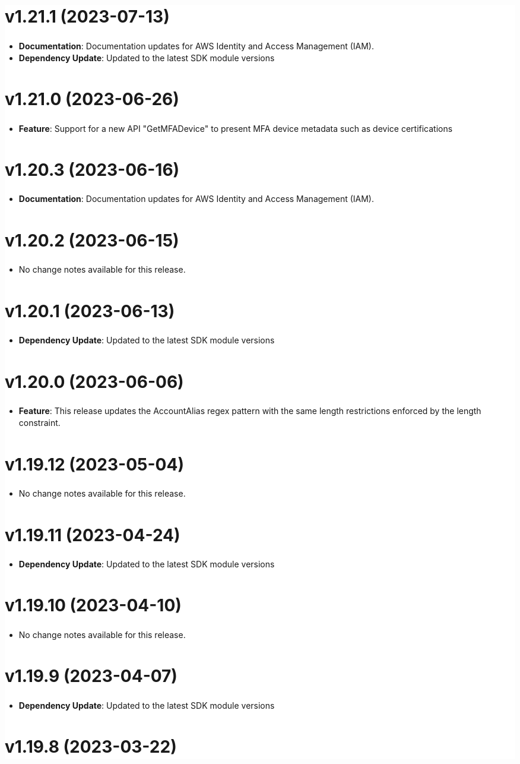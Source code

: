 # v1.21.1 (2023-07-13)

* **Documentation**: Documentation updates for AWS Identity and Access Management (IAM).
* **Dependency Update**: Updated to the latest SDK module versions

# v1.21.0 (2023-06-26)

* **Feature**: Support for a new API "GetMFADevice" to present MFA device metadata such as device certifications

# v1.20.3 (2023-06-16)

* **Documentation**: Documentation updates for AWS Identity and Access Management (IAM).

# v1.20.2 (2023-06-15)

* No change notes available for this release.

# v1.20.1 (2023-06-13)

* **Dependency Update**: Updated to the latest SDK module versions

# v1.20.0 (2023-06-06)

* **Feature**: This release updates the AccountAlias regex pattern with the same length restrictions enforced by the length constraint.

# v1.19.12 (2023-05-04)

* No change notes available for this release.

# v1.19.11 (2023-04-24)

* **Dependency Update**: Updated to the latest SDK module versions

# v1.19.10 (2023-04-10)

* No change notes available for this release.

# v1.19.9 (2023-04-07)

* **Dependency Update**: Updated to the latest SDK module versions

# v1.19.8 (2023-03-22)
